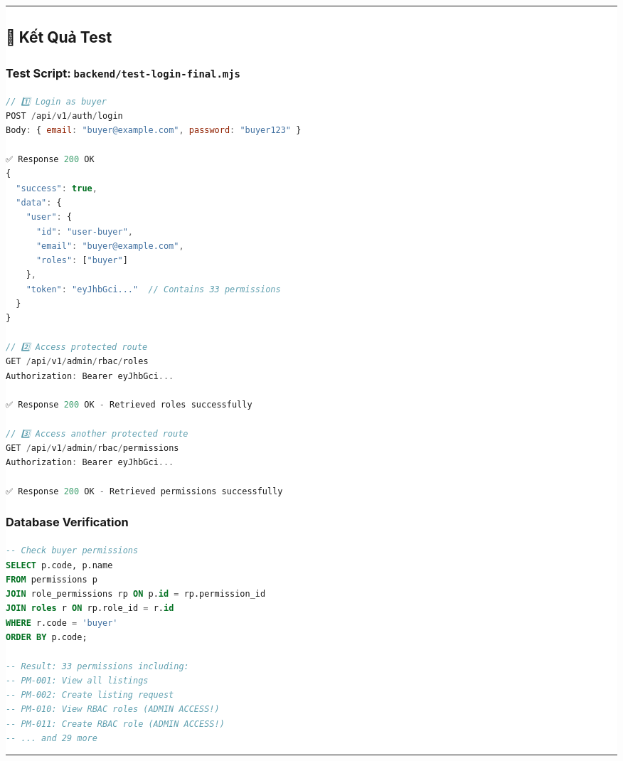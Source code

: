 ```typescript
```

---

## 🧪 Kết Quả Test

### Test Script: `backend/test-login-final.mjs`

```javascript
// 1️⃣ Login as buyer
POST /api/v1/auth/login
Body: { email: "buyer@example.com", password: "buyer123" }

✅ Response 200 OK
{
  "success": true,
  "data": {
    "user": { 
      "id": "user-buyer",
      "email": "buyer@example.com",
      "roles": ["buyer"]
    },
    "token": "eyJhbGci..."  // Contains 33 permissions
  }
}

// 2️⃣ Access protected route
GET /api/v1/admin/rbac/roles
Authorization: Bearer eyJhbGci...

✅ Response 200 OK - Retrieved roles successfully

// 3️⃣ Access another protected route
GET /api/v1/admin/rbac/permissions
Authorization: Bearer eyJhbGci...

✅ Response 200 OK - Retrieved permissions successfully
```

### Database Verification

```sql
-- Check buyer permissions
SELECT p.code, p.name 
FROM permissions p
JOIN role_permissions rp ON p.id = rp.permission_id
JOIN roles r ON rp.role_id = r.id
WHERE r.code = 'buyer'
ORDER BY p.code;

-- Result: 33 permissions including:
-- PM-001: View all listings
-- PM-002: Create listing request
-- PM-010: View RBAC roles (ADMIN ACCESS!)
-- PM-011: Create RBAC role (ADMIN ACCESS!)
-- ... and 29 more
```

---